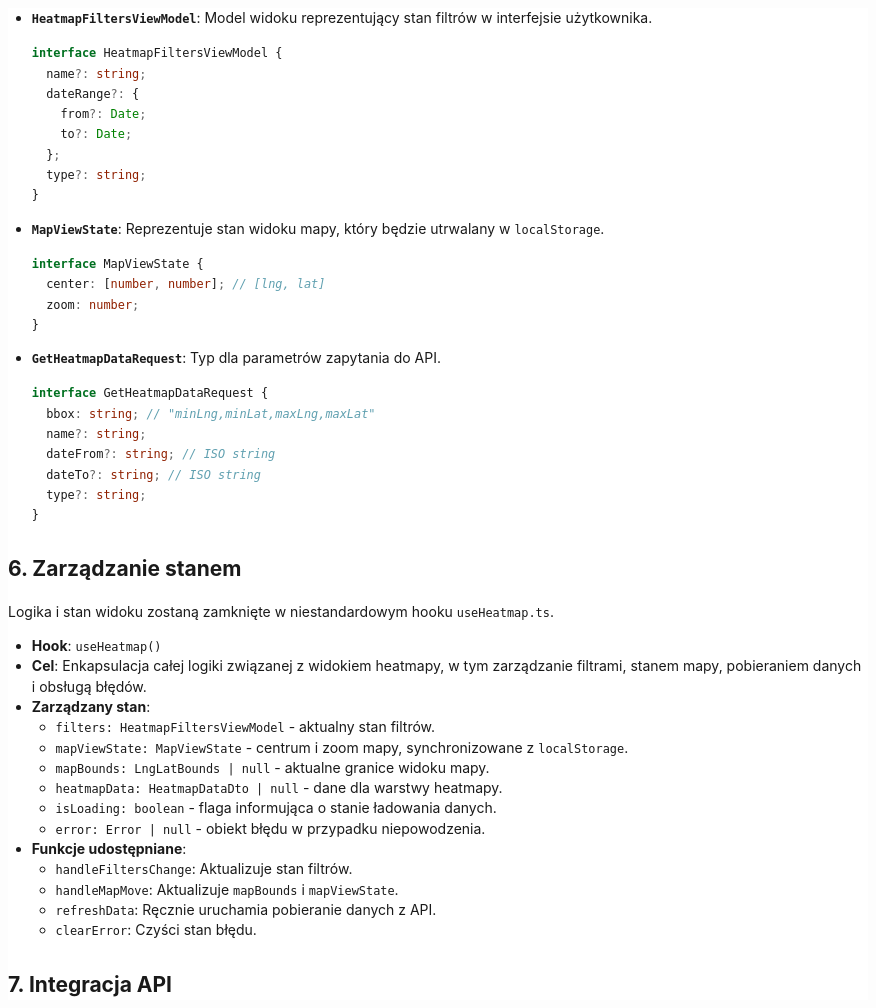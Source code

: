 - **`HeatmapFiltersViewModel`**: Model widoku reprezentujący stan filtrów w interfejsie użytkownika.

  ```typescript
  interface HeatmapFiltersViewModel {
    name?: string;
    dateRange?: {
      from?: Date;
      to?: Date;
    };
    type?: string;
  }
  ```

- **`MapViewState`**: Reprezentuje stan widoku mapy, który będzie utrwalany w `localStorage`.

  ```typescript
  interface MapViewState {
    center: [number, number]; // [lng, lat]
    zoom: number;
  }
  ```

- **`GetHeatmapDataRequest`**: Typ dla parametrów zapytania do API.
  ```typescript
  interface GetHeatmapDataRequest {
    bbox: string; // "minLng,minLat,maxLng,maxLat"
    name?: string;
    dateFrom?: string; // ISO string
    dateTo?: string; // ISO string
    type?: string;
  }
  ```

## 6. Zarządzanie stanem

Logika i stan widoku zostaną zamknięte w niestandardowym hooku `useHeatmap.ts`.

- **Hook**: `useHeatmap()`
- **Cel**: Enkapsulacja całej logiki związanej z widokiem heatmapy, w tym zarządzanie filtrami, stanem mapy, pobieraniem danych i obsługą błędów.
- **Zarządzany stan**:
  - `filters: HeatmapFiltersViewModel` - aktualny stan filtrów.
  - `mapViewState: MapViewState` - centrum i zoom mapy, synchronizowane z `localStorage`.
  - `mapBounds: LngLatBounds | null` - aktualne granice widoku mapy.
  - `heatmapData: HeatmapDataDto | null` - dane dla warstwy heatmapy.
  - `isLoading: boolean` - flaga informująca o stanie ładowania danych.
  - `error: Error | null` - obiekt błędu w przypadku niepowodzenia.
- **Funkcje udostępniane**:
  - `handleFiltersChange`: Aktualizuje stan filtrów.
  - `handleMapMove`: Aktualizuje `mapBounds` i `mapViewState`.
  - `refreshData`: Ręcznie uruchamia pobieranie danych z API.
  - `clearError`: Czyści stan błędu.

## 7. Integracja API
